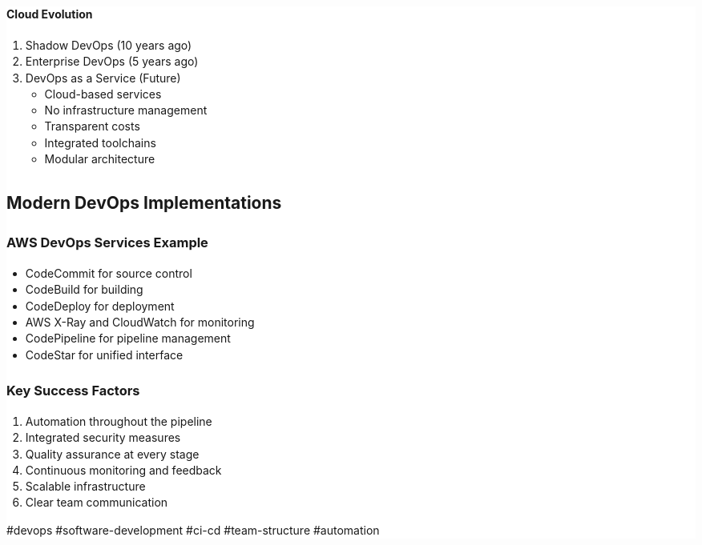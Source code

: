 #### Cloud Evolution
1. Shadow DevOps (10 years ago)
2. Enterprise DevOps (5 years ago)
3. DevOps as a Service (Future)
   - Cloud-based services
   - No infrastructure management
   - Transparent costs
   - Integrated toolchains
   - Modular architecture

## Modern DevOps Implementations
### AWS DevOps Services Example
- CodeCommit for source control
- CodeBuild for building
- CodeDeploy for deployment
- AWS X-Ray and CloudWatch for monitoring
- CodePipeline for pipeline management
- CodeStar for unified interface

### Key Success Factors
1. Automation throughout the pipeline
2. Integrated security measures
3. Quality assurance at every stage
4. Continuous monitoring and feedback
5. Scalable infrastructure
6. Clear team communication

#devops #software-development #ci-cd #team-structure #automation